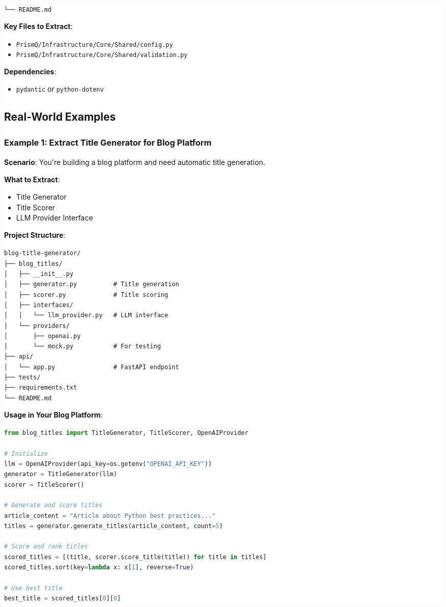 ```
└── README.md
```

**Key Files to Extract**:
- `PrismQ/Infrastructure/Core/Shared/config.py`
- `PrismQ/Infrastructure/Core/Shared/validation.py`

**Dependencies**:
- `pydantic` or `python-dotenv`

## Real-World Examples

### Example 1: Extract Title Generator for Blog Platform

**Scenario**: You're building a blog platform and need automatic title generation.

**What to Extract**:
- Title Generator
- Title Scorer
- LLM Provider Interface

**Project Structure**:

```
blog-title-generator/
├── blog_titles/
│   ├── __init__.py
│   ├── generator.py          # Title generation
│   ├── scorer.py             # Title scoring
│   ├── interfaces/
│   │   └── llm_provider.py   # LLM interface
│   └── providers/
│       ├── openai.py
│       └── mock.py           # For testing
├── api/
│   └── app.py                # FastAPI endpoint
├── tests/
├── requirements.txt
└── README.md
```

**Usage in Your Blog Platform**:

```python
from blog_titles import TitleGenerator, TitleScorer, OpenAIProvider

# Initialize
llm = OpenAIProvider(api_key=os.getenv("OPENAI_API_KEY"))
generator = TitleGenerator(llm)
scorer = TitleScorer()

# Generate and score titles
article_content = "Article about Python best practices..."
titles = generator.generate_titles(article_content, count=5)

# Score and rank titles
scored_titles = [(title, scorer.score_title(title)) for title in titles]
scored_titles.sort(key=lambda x: x[1], reverse=True)

# Use best title
best_title = scored_titles[0][0]
```
